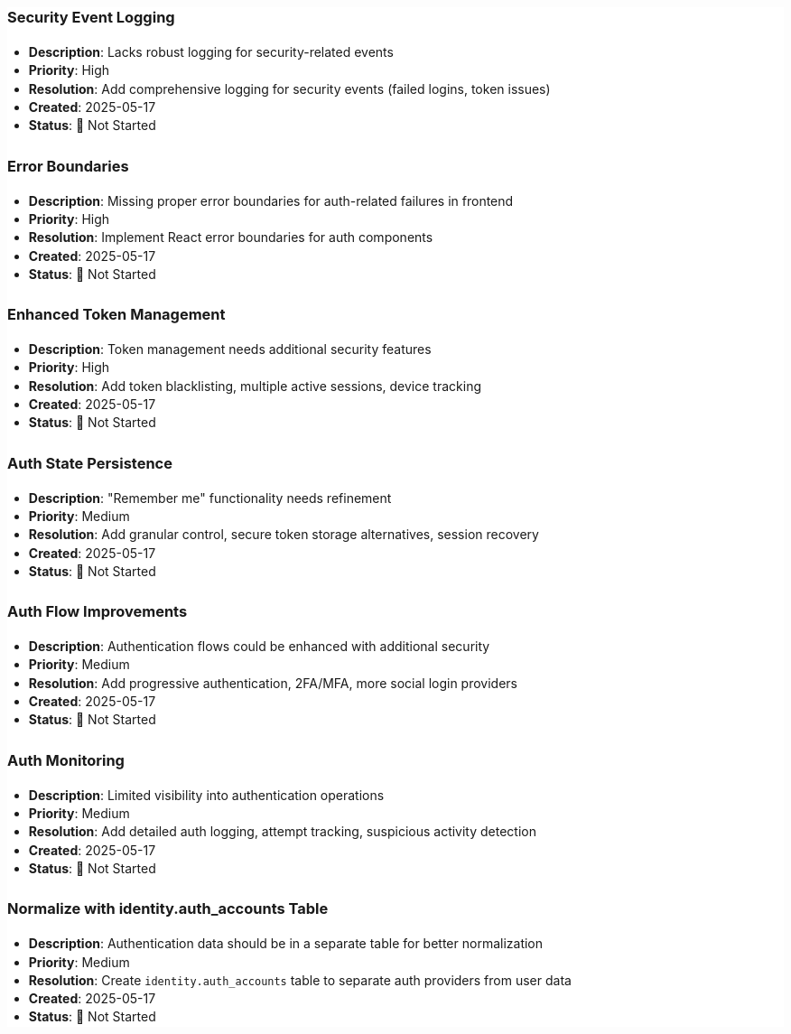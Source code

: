 ### Security Event Logging
- **Description**: Lacks robust logging for security-related events
- **Priority**: High
- **Resolution**: Add comprehensive logging for security events (failed logins, token issues)
- **Created**: 2025-05-17
- **Status**: 🔴 Not Started

### Error Boundaries
- **Description**: Missing proper error boundaries for auth-related failures in frontend
- **Priority**: High
- **Resolution**: Implement React error boundaries for auth components
- **Created**: 2025-05-17
- **Status**: 🔴 Not Started

### Enhanced Token Management
- **Description**: Token management needs additional security features
- **Priority**: High
- **Resolution**: Add token blacklisting, multiple active sessions, device tracking
- **Created**: 2025-05-17
- **Status**: 🔴 Not Started

### Auth State Persistence
- **Description**: "Remember me" functionality needs refinement
- **Priority**: Medium
- **Resolution**: Add granular control, secure token storage alternatives, session recovery
- **Created**: 2025-05-17
- **Status**: 🔴 Not Started

### Auth Flow Improvements
- **Description**: Authentication flows could be enhanced with additional security
- **Priority**: Medium
- **Resolution**: Add progressive authentication, 2FA/MFA, more social login providers
- **Created**: 2025-05-17
- **Status**: 🔴 Not Started

### Auth Monitoring
- **Description**: Limited visibility into authentication operations
- **Priority**: Medium
- **Resolution**: Add detailed auth logging, attempt tracking, suspicious activity detection
- **Created**: 2025-05-17
- **Status**: 🔴 Not Started

### Normalize with identity.auth_accounts Table
- **Description**: Authentication data should be in a separate table for better normalization
- **Priority**: Medium
- **Resolution**: Create `identity.auth_accounts` table to separate auth providers from user data
- **Created**: 2025-05-17
- **Status**: 🔴 Not Started
